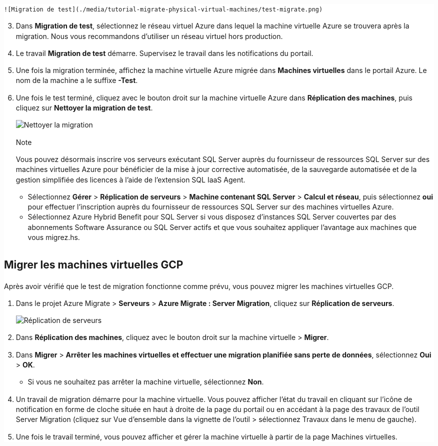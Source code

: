    ![Migration de test](./media/tutorial-migrate-physical-virtual-machines/test-migrate.png)

3. Dans **Migration de test**, sélectionnez le réseau virtuel Azure dans lequel la machine virtuelle Azure se trouvera après la migration. Nous vous recommandons d’utiliser un réseau virtuel hors production.
4. Le travail **Migration de test** démarre. Supervisez le travail dans les notifications du portail.
5. Une fois la migration terminée, affichez la machine virtuelle Azure migrée dans **Machines virtuelles** dans le portail Azure. Le nom de la machine a le suffixe **-Test**.
6. Une fois le test terminé, cliquez avec le bouton droit sur la machine virtuelle Azure dans **Réplication des machines**, puis cliquez sur **Nettoyer la migration de test**.

    ![Nettoyer la migration](./media/tutorial-migrate-physical-virtual-machines/clean-up.png)
    > [!NOTE]
    > Vous pouvez désormais inscrire vos serveurs exécutant SQL Server auprès du fournisseur de ressources SQL Server sur des machines virtuelles Azure pour bénéficier de la mise à jour corrective automatisée, de la sauvegarde automatisée et de la gestion simplifiée des licences à l’aide de l’extension SQL IaaS Agent.
    >- Sélectionnez **Gérer** > **Réplication de serveurs** > **Machine contenant SQL Server** > **Calcul et réseau**, puis sélectionnez **oui** pour effectuer l’inscription auprès du fournisseur de ressources SQL Server sur des machines virtuelles Azure.
    >- Sélectionnez Azure Hybrid Benefit pour SQL Server si vous disposez d’instances SQL Server couvertes par des abonnements Software Assurance ou SQL Server actifs et que vous souhaitez appliquer l’avantage aux machines que vous migrez.hs.

## <a name="migrate-gcp-vms"></a>Migrer les machines virtuelles GCP

Après avoir vérifié que le test de migration fonctionne comme prévu, vous pouvez migrer les machines virtuelles GCP.

1. Dans le projet Azure Migrate > **Serveurs** > **Azure Migrate : Server Migration**, cliquez sur **Réplication de serveurs**.

    ![Réplication de serveurs](./media/tutorial-migrate-physical-virtual-machines/replicate-servers.png)

2. Dans **Réplication des machines**, cliquez avec le bouton droit sur la machine virtuelle > **Migrer**.
3. Dans **Migrer** > **Arrêter les machines virtuelles et effectuer une migration planifiée sans perte de données**, sélectionnez **Oui** > **OK**.
    - Si vous ne souhaitez pas arrêter la machine virtuelle, sélectionnez **Non**.
4. Un travail de migration démarre pour la machine virtuelle. Vous pouvez afficher l’état du travail en cliquant sur l’icône de notification en forme de cloche située en haut à droite de la page du portail ou en accédant à la page des travaux de l’outil Server Migration (cliquez sur Vue d’ensemble dans la vignette de l’outil > sélectionnez Travaux dans le menu de gauche).
5. Une fois le travail terminé, vous pouvez afficher et gérer la machine virtuelle à partir de la page Machines virtuelles.
